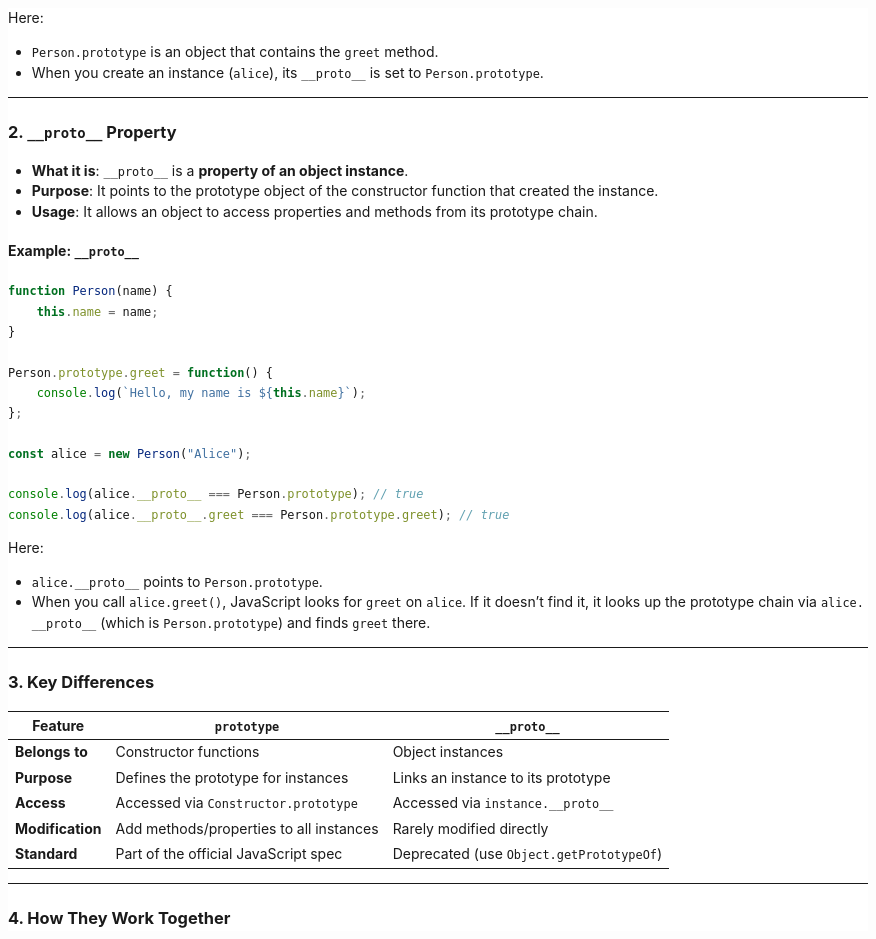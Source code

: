 Here:
- `Person.prototype` is an object that contains the `greet` method.
- When you create an instance (`alice`), its `__proto__` is set to `Person.prototype`.

---

### **2. `__proto__` Property**
- **What it is**: `__proto__` is a **property of an object instance**.
- **Purpose**: It points to the prototype object of the constructor function that created the instance.
- **Usage**: It allows an object to access properties and methods from its prototype chain.

#### **Example: `__proto__`**
```javascript
function Person(name) {
    this.name = name;
}

Person.prototype.greet = function() {
    console.log(`Hello, my name is ${this.name}`);
};

const alice = new Person("Alice");

console.log(alice.__proto__ === Person.prototype); // true
console.log(alice.__proto__.greet === Person.prototype.greet); // true
```

Here:
- `alice.__proto__` points to `Person.prototype`.
- When you call `alice.greet()`, JavaScript looks for `greet` on `alice`. If it doesn’t find it, it looks up the prototype chain via `alice.__proto__` (which is `Person.prototype`) and finds `greet` there.

---

### **3. Key Differences**

| Feature                | `prototype`                              | `__proto__`                              |
|------------------------|------------------------------------------|------------------------------------------|
| **Belongs to**         | Constructor functions                    | Object instances                         |
| **Purpose**            | Defines the prototype for instances      | Links an instance to its prototype       |
| **Access**             | Accessed via `Constructor.prototype`     | Accessed via `instance.__proto__`        |
| **Modification**       | Add methods/properties to all instances  | Rarely modified directly                |
| **Standard**           | Part of the official JavaScript spec     | Deprecated (use `Object.getPrototypeOf`) |

---

### **4. How They Work Together**

